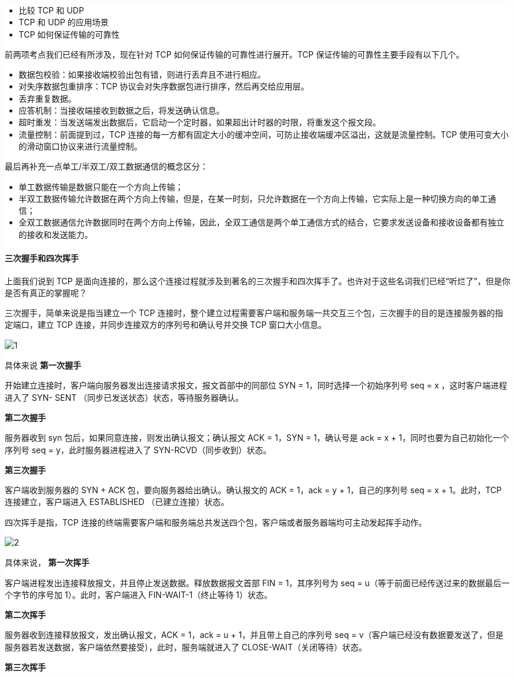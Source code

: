   * 比较 TCP 和 UDP
  * TCP 和 UDP 的应用场景
  * TCP 如何保证传输的可靠性

前两项考点我们已经有所涉及，现在针对 TCP 如何保证传输的可靠性进行展开。TCP 保证传输的可靠性主要手段有以下几个。

  * 数据包校验：如果接收端校验出包有错，则进行丢弃且不进行相应。
  * 对失序数据包重排序：TCP 协议会对失序数据包进行排序，然后再交给应用层。
  * 丢弃重复数据。
  * 应答机制：当接收端接收到数据之后，将发送确认信息。
  * 超时重发：当发送端发出数据后，它启动一个定时器，如果超出计时器的时限，将重发这个报文段。
  * 流量控制：前面提到过，TCP 连接的每一方都有固定大小的缓冲空间，可防止接收端缓冲区溢出，这就是流量控制。TCP 使用可变大小的滑动窗口协议来进行流量控制。

最后再补充一点单工/半双工/双工数据通信的概念区分：

  * 单工数据传输是数据只能在一个方向上传输；
  * 半双工数据传输允许数据在两个方向上传输，但是，在某一时刻，只允许数据在一个方向上传输，它实际上是一种切换方向的单工通信；
  * 全双工数据通信允许数据同时在两个方向上传输，因此，全双工通信是两个单工通信方式的结合，它要求发送设备和接收设备都有独立的接收和发送能力。

#### 三次握手和四次挥手

上面我们说到 TCP 是面向连接的，那么这个连接过程就涉及到著名的三次握手和四次挥手了。也许对于这些名词我们已经“听烂了”，但是你是否有真正的掌握呢？

三次握手，简单来说是指当建立一个 TCP 连接时，整个建立过程需要客户端和服务端一共交互三个包，三次握手的目的是连接服务器的指定端口，建立 TCP
连接，并同步连接双方的序列号和确认号并交换 TCP 窗口大小信息。

![1](https://images.gitbook.cn/f192a820-e267-11e9-bb4c-7169754434c1)

具体来说 **第一次握手**

开始建立连接时，客户端向服务器发出连接请求报文，报文首部中的同部位 SYN = 1，同时选择一个初始序列号 seq = x ，这时客户端进程进入了 SYN-
SENT （同步已发送状态）状态，等待服务器确认。

**第二次握手**

服务器收到 syn 包后，如果同意连接，则发出确认报文；确认报文 ACK = 1，SYN = 1，确认号是 ack = x +
1，同时也要为自己初始化一个序列号 seq = y，此时服务器进程进入了 SYN-RCVD（同步收到）状态。

**第三次握手**

客户端收到服务器的 SYN + ACK 包，要向服务器给出确认。确认报文的 ACK = 1，ack = y + 1，自己的序列号 seq = x +
1。此时，TCP 连接建立，客户端进入 ESTABLISHED （已建立连接）状态。

四次挥手是指，TCP 连接的终端需要客户端和服务端总共发送四个包，客户端或者服务器端均可主动发起挥手动作。

![2](https://images.gitbook.cn/08126450-e268-11e9-9514-611dbba450a7)

具体来说， **第一次挥手**

客户端进程发出连接释放报文，并且停止发送数据。释放数据报文首部 FIN = 1，其序列号为 seq = u（等于前面已经传送过来的数据最后一个字节的序号加
1）。此时，客户端进入 FIN-WAIT-1（终止等待 1）状态。

**第二次挥手**

服务器收到连接释放报文，发出确认报文，ACK = 1，ack = u + 1，并且带上自己的序列号 seq =
v（客户端已经没有数据要发送了，但是服务器若发送数据，客户端依然要接受），此时，服务端就进入了 CLOSE-WAIT（关闭等待）状态。

**第三次挥手**
